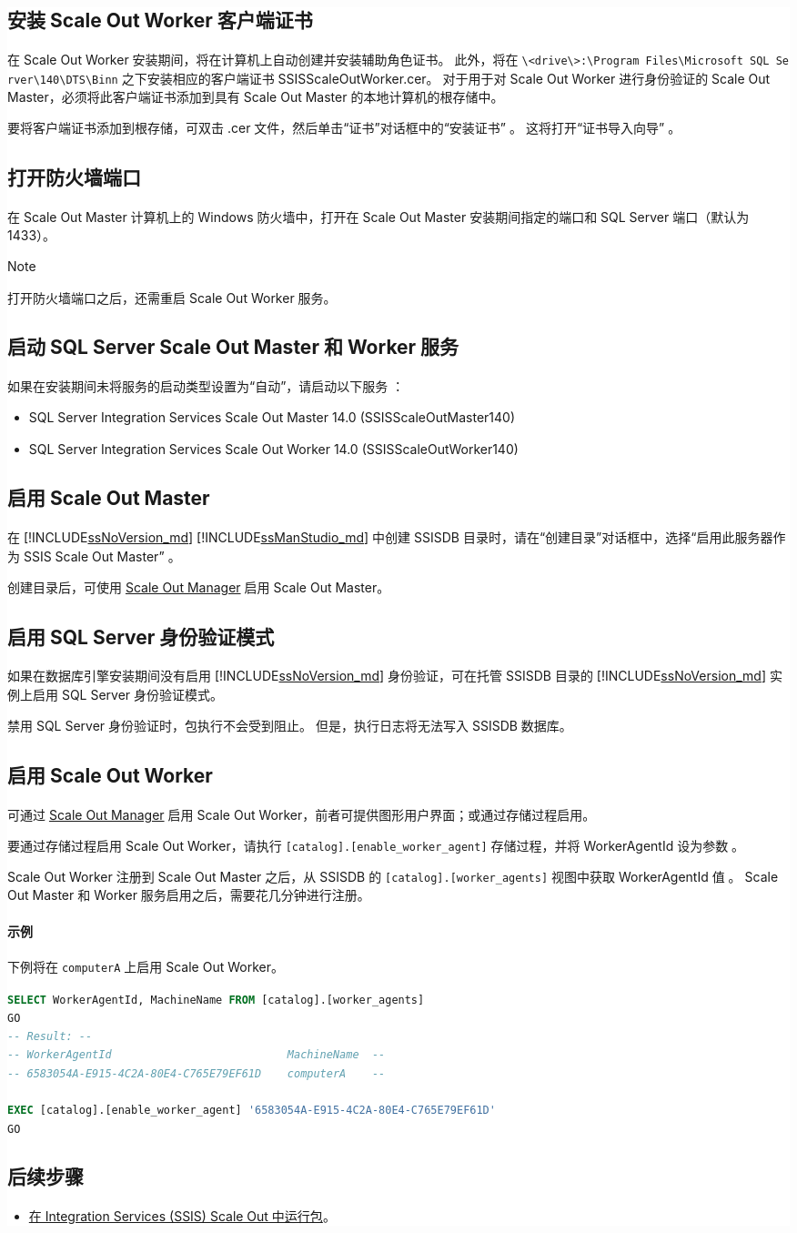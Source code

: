 ## <a name="InstallCert"></a> 安装 Scale Out Worker 客户端证书

在 Scale Out Worker 安装期间，将在计算机上自动创建并安装辅助角色证书。 此外，将在 `\<drive\>:\Program Files\Microsoft SQL Server\140\DTS\Binn` 之下安装相应的客户端证书 SSISScaleOutWorker.cer。 对于用于对 Scale Out Worker 进行身份验证的 Scale Out Master，必须将此客户端证书添加到具有 Scale Out Master 的本地计算机的根存储中。
  
要将客户端证书添加到根存储，可双击 .cer 文件，然后单击“证书”对话框中的“安装证书”  。 这将打开“证书导入向导”  。  

## <a name="Firewall"></a> 打开防火墙端口

在 Scale Out Master 计算机上的 Windows 防火墙中，打开在 Scale Out Master 安装期间指定的端口和 SQL Server 端口（默认为 1433）。

> [!Note]
> 打开防火墙端口之后，还需重启 Scale Out Worker 服务。
    
## <a name="Start"></a>启动 SQL Server Scale Out Master 和 Worker 服务

如果在安装期间未将服务的启动类型设置为“自动”，请启动以下服务  ：

-   SQL Server Integration Services Scale Out Master 14.0 (SSISScaleOutMaster140)

-   SQL Server Integration Services Scale Out Worker 14.0 (SSISScaleOutWorker140)

## <a name="EnableMaster"></a> 启用 Scale Out Master

在 [!INCLUDE[ssNoVersion_md](../../includes/ssnoversion-md.md)] [!INCLUDE[ssManStudio_md](../../includes/ssmanstudio-md.md)] 中创建 SSISDB 目录时，请在“创建目录”对话框中，选择“启用此服务器作为 SSIS Scale Out Master”   。

创建目录后，可使用 [Scale Out Manager](integration-services-ssis-scale-out-manager.md) 启用 Scale Out Master。

## <a name="EnableAuth"></a> 启用 SQL Server 身份验证模式
如果在数据库引擎安装期间没有启用 [!INCLUDE[ssNoVersion_md](../../includes/ssnoversion-md.md)] 身份验证，可在托管 SSISDB 目录的 [!INCLUDE[ssNoVersion_md](../../includes/ssnoversion-md.md)] 实例上启用 SQL Server 身份验证模式。 

禁用 SQL Server 身份验证时，包执行不会受到阻止。 但是，执行日志将无法写入 SSISDB 数据库。

## <a name="EnableWorker"></a> 启用 Scale Out Worker

可通过 [Scale Out Manager](integration-services-ssis-scale-out-manager.md) 启用 Scale Out Worker，前者可提供图形用户界面；或通过存储过程启用。

要通过存储过程启用 Scale Out Worker，请执行 `[catalog].[enable_worker_agent]` 存储过程，并将 WorkerAgentId 设为参数  。 

Scale Out Worker 注册到 Scale Out Master 之后，从 SSISDB 的 `[catalog].[worker_agents]` 视图中获取 WorkerAgentId 值  。 Scale Out Master 和 Worker 服务启用之后，需要花几分钟进行注册。

#### <a name="example"></a>示例
下例将在 `computerA` 上启用 Scale Out Worker。

```sql
SELECT WorkerAgentId, MachineName FROM [catalog].[worker_agents]
GO
-- Result: --
-- WorkerAgentId                           MachineName  --
-- 6583054A-E915-4C2A-80E4-C765E79EF61D    computerA    --

EXEC [catalog].[enable_worker_agent] '6583054A-E915-4C2A-80E4-C765E79EF61D'
GO 
```

## <a name="next-steps"></a>后续步骤
-   [在 Integration Services (SSIS) Scale Out 中运行包](run-packages-in-integration-services-ssis-scale-out.md)。
